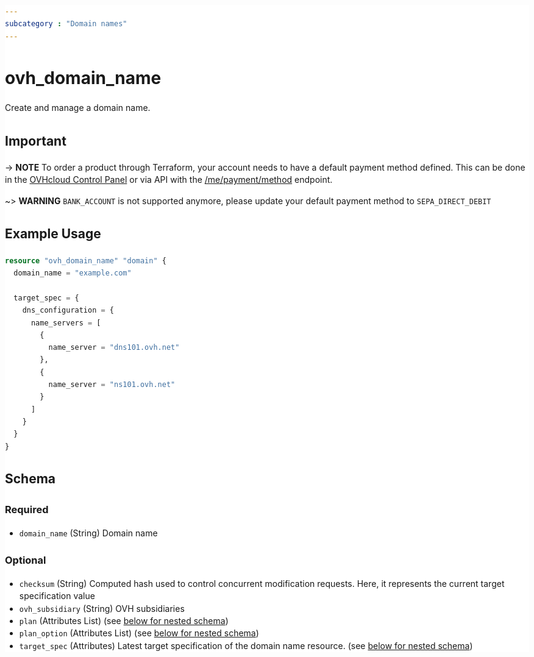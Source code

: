 ```yaml
---
subcategory : "Domain names"
---
```


# ovh_domain_name

Create and manage a domain name.

## Important

-> **NOTE** To order a product through Terraform, your account needs to have a default payment method defined. This can be done in the [OVHcloud Control Panel](https://www.ovh.com/manager/#/dedicated/billing/payment/method) or via API with the [/me/payment/method](https://api.ovh.com/console/#/me/payment/method~GET) endpoint.

~> **WARNING** `BANK_ACCOUNT` is not supported anymore, please update your default payment method to `SEPA_DIRECT_DEBIT`

## Example Usage

```terraform
resource "ovh_domain_name" "domain" {
  domain_name = "example.com"

  target_spec = {
    dns_configuration = {
      name_servers = [
        {
          name_server = "dns101.ovh.net"
        },
        {
          name_server = "ns101.ovh.net"
        }
      ]
    }
  }
}
```

## Schema

### Required

- `domain_name` (String) Domain name

### Optional

- `checksum` (String) Computed hash used to control concurrent modification requests. Here, it represents the current target specification value
- `ovh_subsidiary` (String) OVH subsidiaries
- `plan` (Attributes List) (see [below for nested schema](#nestedatt--plan))
- `plan_option` (Attributes List) (see [below for nested schema](#nestedatt--plan_option))
- `target_spec` (Attributes) Latest target specification of the domain name resource. (see [below for nested schema](#nestedatt--target_spec))
